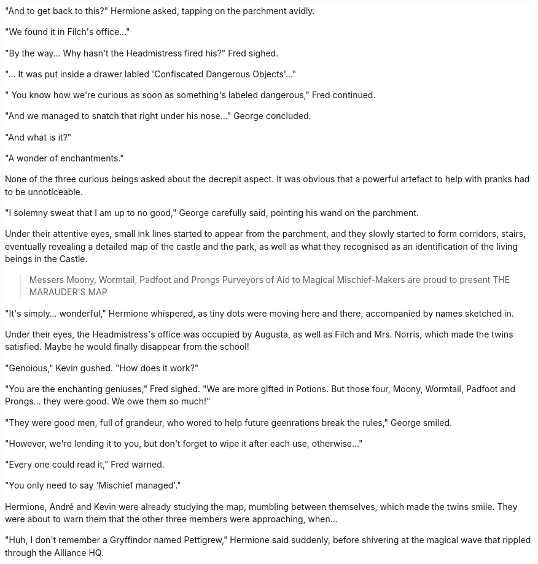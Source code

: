 "And to get back to this?" Hermione asked, tapping on the parchment avidly.

"We found it in Filch's office…"

"By the way…
Why hasn't the Headmistress fired his?" Fred sighed.

"… It was put inside a drawer labled 'Confiscated Dangerous Objects'…"

" You know how we're curious as soon as something's labeled dangerous," Fred continued.

"And we managed to snatch that right under his nose…" George concluded.

"And what is it?"

"A wonder of enchantments."

None of the three curious beings asked about the decrepit aspect.
It was obvious that a powerful artefact to help with pranks had to be unnoticeable.

"I solemny sweat that I am up to no good," George carefully said, pointing his wand on the parchment.

Under their attentive eyes, small ink lines started to appear from the parchment, and they slowly started to form corridors, stairs, eventually revealing a detailed map of the castle and the park, as well as what they recognised as an identification of the living beings in the Castle.

> Messers Moony, Wormtail, Padfoot and Prongs
> Purveyors of Aid to Magical Mischief-Makers
> are proud to present
> THE MARAUDER'S MAP

"It's simply… wonderful," Hermione whispered, as tiny dots were moving here and there, accompanied by names sketched in.

Under their eyes, the Headmistress's office was occupied by Augusta, as well as Filch and Mrs. Norris, which made the twins satisfied.
Maybe he would finally disappear from the school!

"Genoious," Kevin gushed.
"How does it work?"

"You are the enchanting geniuses," Fred sighed.
"We are more gifted in Potions.
But those four, Moony, Wormtail, Padfoot and Prongs… they were good.
We owe them so much!"

"They were good men, full of grandeur, who wored to help future geenrations break the rules," George smiled.

"However, we're lending it to you, but don't forget to wipe it after each use, otherwise…"

"Every one could read it," Fred warned.

"You only need to say 'Mischief managed'."

Hermione, André and Kevin were already studying the map, mumbling between themselves, which made the twins smile.
They were about to warn them that the other three members were approaching, when…

"Huh, I don't remember a Gryffindor named Pettigrew," Hermione said suddenly, before shivering at the magical wave that rippled through the Alliance HQ.
